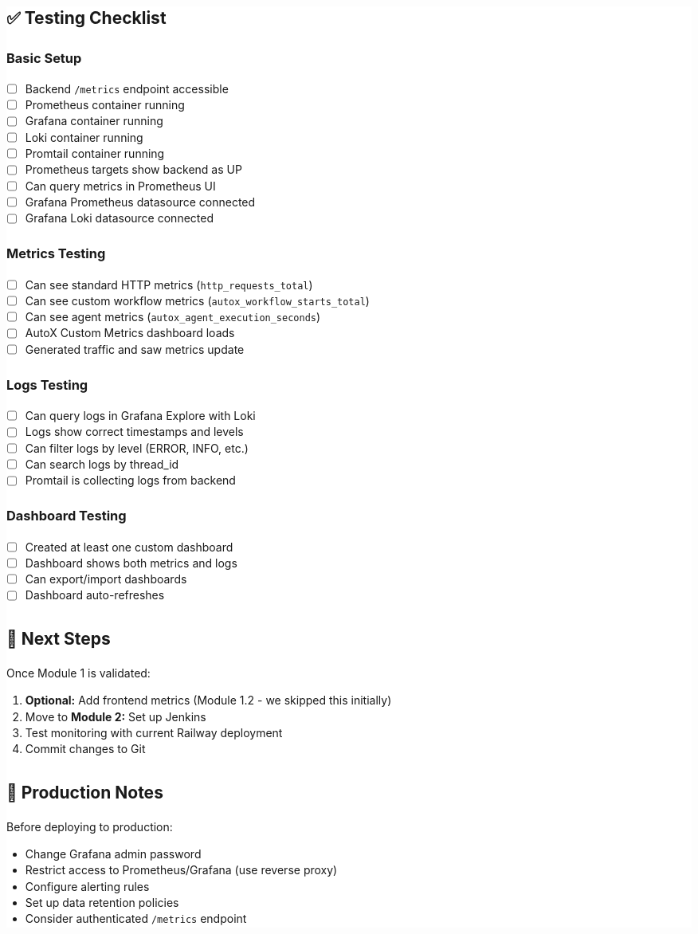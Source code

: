 ## ✅ Testing Checklist

### Basic Setup
- [ ] Backend `/metrics` endpoint accessible
- [ ] Prometheus container running
- [ ] Grafana container running
- [ ] Loki container running
- [ ] Promtail container running
- [ ] Prometheus targets show backend as UP
- [ ] Can query metrics in Prometheus UI
- [ ] Grafana Prometheus datasource connected
- [ ] Grafana Loki datasource connected

### Metrics Testing
- [ ] Can see standard HTTP metrics (`http_requests_total`)
- [ ] Can see custom workflow metrics (`autox_workflow_starts_total`)
- [ ] Can see agent metrics (`autox_agent_execution_seconds`)
- [ ] AutoX Custom Metrics dashboard loads
- [ ] Generated traffic and saw metrics update

### Logs Testing
- [ ] Can query logs in Grafana Explore with Loki
- [ ] Logs show correct timestamps and levels
- [ ] Can filter logs by level (ERROR, INFO, etc.)
- [ ] Can search logs by thread_id
- [ ] Promtail is collecting logs from backend

### Dashboard Testing
- [ ] Created at least one custom dashboard
- [ ] Dashboard shows both metrics and logs
- [ ] Can export/import dashboards
- [ ] Dashboard auto-refreshes

## 🔄 Next Steps

Once Module 1 is validated:
1. **Optional:** Add frontend metrics (Module 1.2 - we skipped this initially)
2. Move to **Module 2:** Set up Jenkins
3. Test monitoring with current Railway deployment
4. Commit changes to Git

## 📝 Production Notes

Before deploying to production:
- Change Grafana admin password
- Restrict access to Prometheus/Grafana (use reverse proxy)
- Configure alerting rules
- Set up data retention policies
- Consider authenticated `/metrics` endpoint
